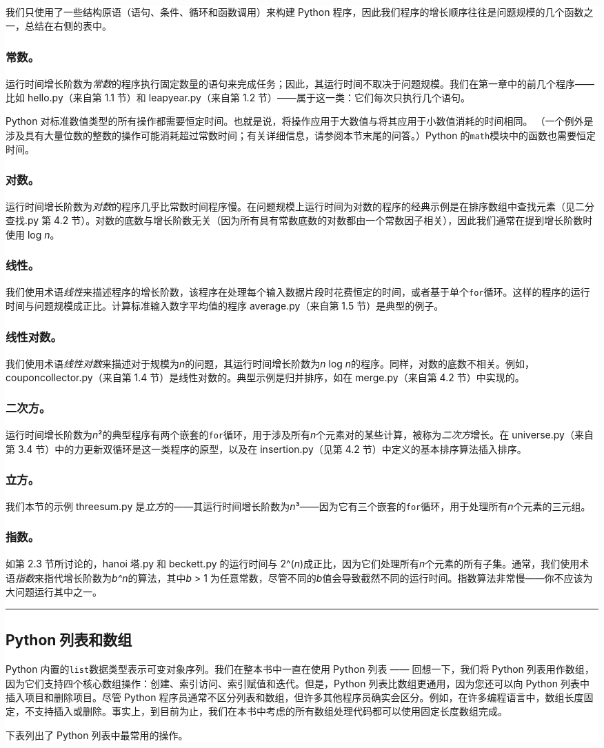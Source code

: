 我们只使用了一些结构原语（语句、条件、循环和函数调用）来构建 Python 程序，因此我们程序的增长顺序往往是问题规模的几个函数之一，总结在右侧的表中。

### 常数。

运行时间增长阶数为*常数*的程序执行固定数量的语句来完成任务；因此，其运行时间不取决于问题规模。我们在第一章中的前几个程序——比如 hello.py（来自第 1.1 节）和 leapyear.py（来自第 1.2 节）——属于这一类：它们每次只执行几个语句。

Python 对标准数值类型的所有操作都需要恒定时间。也就是说，将操作应用于大数值与将其应用于小数值消耗的时间相同。 （一个例外是涉及具有大量位数的整数的操作可能消耗超过常数时间；有关详细信息，请参阅本节末尾的问答。）Python 的`math`模块中的函数也需要恒定时间。

### 对数。

运行时间增长阶数为*对数*的程序几乎比常数时间程序慢。在问题规模上运行时间为对数的程序的经典示例是在排序数组中查找元素（见二分查找.py 第 4.2 节）。对数的底数与增长阶数无关（因为所有具有常数底数的对数都由一个常数因子相关），因此我们通常在提到增长阶数时使用 log *n*。

### 线性。

我们使用术语*线性*来描述程序的增长阶数，该程序在处理每个输入数据片段时花费恒定的时间，或者基于单个`for`循环。这样的程序的运行时间与问题规模成正比。计算标准输入数字平均值的程序 average.py（来自第 1.5 节）是典型的例子。

### 线性对数。

我们使用术语*线性对数*来描述对于规模为*n*的问题，其运行时间增长阶数为*n* log *n*的程序。同样，对数的底数不相关。例如，couponcollector.py（来自第 1.4 节）是线性对数的。典型示例是归并排序，如在 merge.py（来自第 4.2 节）中实现的。

### 二次方。

运行时间增长阶数为*n*²的典型程序有两个嵌套的`for`循环，用于涉及所有*n*个元素对的某些计算，被称为*二次方*增长。在 universe.py（来自第 3.4 节）中的力更新双循环是这一类程序的原型，以及在 insertion.py（见第 4.2 节）中定义的基本排序算法插入排序。

### 立方。

我们本节的示例 threesum.py 是*立方*的——其运行时间增长阶数为*n*³——因为它有三个嵌套的`for`循环，用于处理所有*n*个元素的三元组。

### 指数。

如第 2.3 节所讨论的，hanoi 塔.py 和 beckett.py 的运行时间与 2^(*n*)成正比，因为它们处理所有*n*个元素的所有子集。通常，我们使用术语*指数*来指代增长阶数为*b^n*的算法，其中*b* > 1 为任意常数，尽管不同的*b*值会导致截然不同的运行时间。指数算法非常慢——你不应该为大问题运行其中之一。

* * *

## Python 列表和数组

Python 内置的`list`数据类型表示可变对象序列。我们在整本书中一直在使用 Python 列表 —— 回想一下，我们将 Python 列表用作数组，因为它们支持四个核心数组操作：创建、索引访问、索引赋值和迭代。但是，Python 列表比数组更通用，因为您还可以向 Python 列表中插入项目和删除项目。尽管 Python 程序员通常不区分列表和数组，但许多其他程序员确实会区分。例如，在许多编程语言中，数组长度固定，不支持插入或删除。事实上，到目前为止，我们在本书中考虑的所有数组处理代码都可以使用固定长度数组完成。

下表列出了 Python 列表中最常用的操作。
